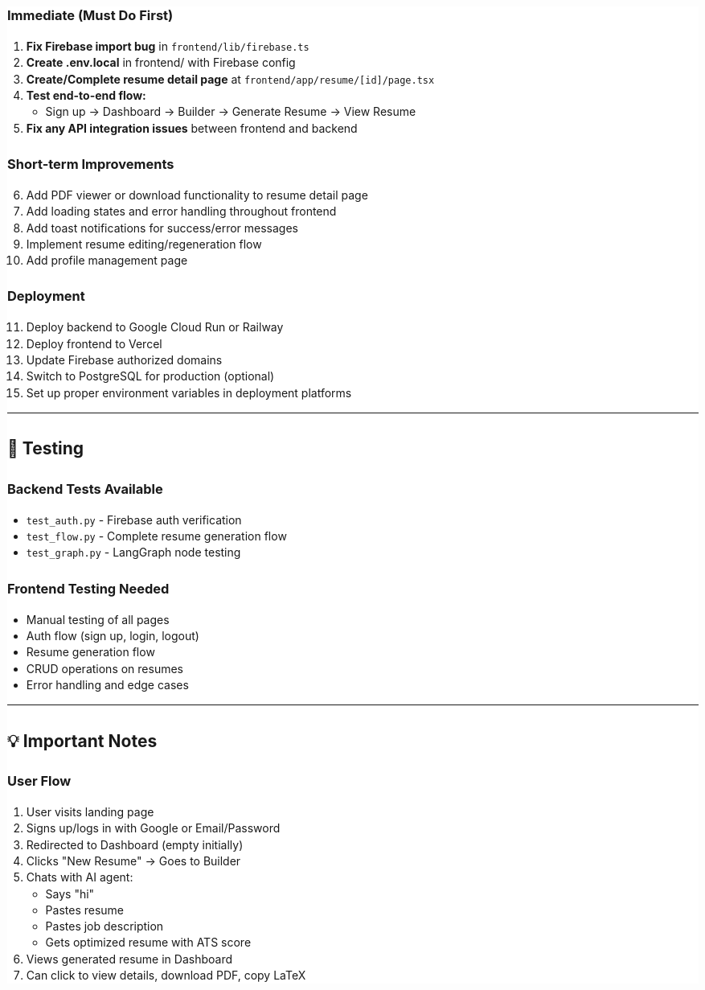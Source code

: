 ### Immediate (Must Do First)
1. **Fix Firebase import bug** in `frontend/lib/firebase.ts`
2. **Create .env.local** in frontend/ with Firebase config
3. **Create/Complete resume detail page** at `frontend/app/resume/[id]/page.tsx`
4. **Test end-to-end flow:**
   - Sign up → Dashboard → Builder → Generate Resume → View Resume
5. **Fix any API integration issues** between frontend and backend

### Short-term Improvements
6. Add PDF viewer or download functionality to resume detail page
7. Add loading states and error handling throughout frontend
8. Add toast notifications for success/error messages
9. Implement resume editing/regeneration flow
10. Add profile management page

### Deployment
11. Deploy backend to Google Cloud Run or Railway
12. Deploy frontend to Vercel
13. Update Firebase authorized domains
14. Switch to PostgreSQL for production (optional)
15. Set up proper environment variables in deployment platforms

---

## 🧪 Testing

### Backend Tests Available
- `test_auth.py` - Firebase auth verification
- `test_flow.py` - Complete resume generation flow
- `test_graph.py` - LangGraph node testing

### Frontend Testing Needed
- Manual testing of all pages
- Auth flow (sign up, login, logout)
- Resume generation flow
- CRUD operations on resumes
- Error handling and edge cases

---

## 💡 Important Notes

### User Flow
1. User visits landing page
2. Signs up/logs in with Google or Email/Password
3. Redirected to Dashboard (empty initially)
4. Clicks "New Resume" → Goes to Builder
5. Chats with AI agent:
   - Says "hi"
   - Pastes resume
   - Pastes job description
   - Gets optimized resume with ATS score
6. Views generated resume in Dashboard
7. Can click to view details, download PDF, copy LaTeX
